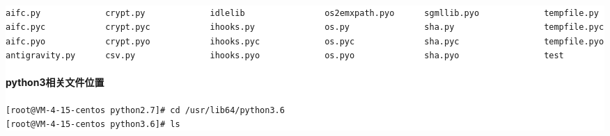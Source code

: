 ```shell
aifc.py             crypt.py             idlelib                os2emxpath.pyo      sgmllib.pyo             tempfile.py
aifc.pyc            crypt.pyc            ihooks.py              os.py               sha.py                  tempfile.pyc
aifc.pyo            crypt.pyo            ihooks.pyc             os.pyc              sha.pyc                 tempfile.pyo
antigravity.py      csv.py               ihooks.pyo             os.pyo              sha.pyo                 test
```

#### python3相关文件位置

```shell
[root@VM-4-15-centos python2.7]# cd /usr/lib64/python3.6
[root@VM-4-15-centos python3.6]# ls
